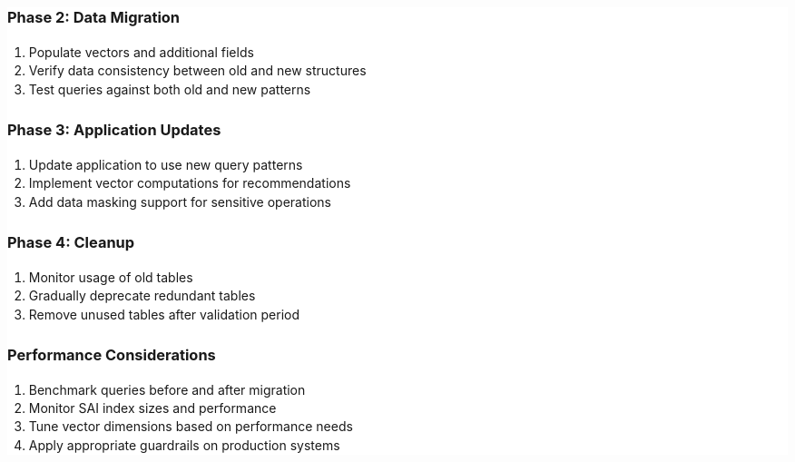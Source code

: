 ### Phase 2: Data Migration
1. Populate vectors and additional fields
2. Verify data consistency between old and new structures
3. Test queries against both old and new patterns

### Phase 3: Application Updates
1. Update application to use new query patterns
2. Implement vector computations for recommendations
3. Add data masking support for sensitive operations

### Phase 4: Cleanup
1. Monitor usage of old tables
2. Gradually deprecate redundant tables
3. Remove unused tables after validation period

### Performance Considerations
1. Benchmark queries before and after migration
2. Monitor SAI index sizes and performance
3. Tune vector dimensions based on performance needs
4. Apply appropriate guardrails on production systems